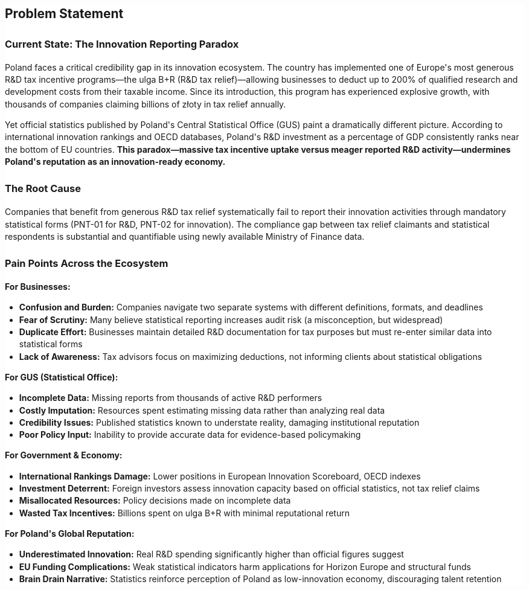 
## Problem Statement

### Current State: The Innovation Reporting Paradox

Poland faces a critical credibility gap in its innovation ecosystem. The country has implemented one of Europe's most generous R&D tax incentive programs—the ulga B+R (R&D tax relief)—allowing businesses to deduct up to 200% of qualified research and development costs from their taxable income. Since its introduction, this program has experienced explosive growth, with thousands of companies claiming billions of złoty in tax relief annually.

Yet official statistics published by Poland's Central Statistical Office (GUS) paint a dramatically different picture. According to international innovation rankings and OECD databases, Poland's R&D investment as a percentage of GDP consistently ranks near the bottom of EU countries. **This paradox—massive tax incentive uptake versus meager reported R&D activity—undermines Poland's reputation as an innovation-ready economy.**

### The Root Cause

Companies that benefit from generous R&D tax relief systematically fail to report their innovation activities through mandatory statistical forms (PNT-01 for R&D, PNT-02 for innovation). The compliance gap between tax relief claimants and statistical respondents is substantial and quantifiable using newly available Ministry of Finance data.

### Pain Points Across the Ecosystem

**For Businesses:**
- **Confusion and Burden:** Companies navigate two separate systems with different definitions, formats, and deadlines
- **Fear of Scrutiny:** Many believe statistical reporting increases audit risk (a misconception, but widespread)
- **Duplicate Effort:** Businesses maintain detailed R&D documentation for tax purposes but must re-enter similar data into statistical forms
- **Lack of Awareness:** Tax advisors focus on maximizing deductions, not informing clients about statistical obligations

**For GUS (Statistical Office):**
- **Incomplete Data:** Missing reports from thousands of active R&D performers
- **Costly Imputation:** Resources spent estimating missing data rather than analyzing real data
- **Credibility Issues:** Published statistics known to understate reality, damaging institutional reputation
- **Poor Policy Input:** Inability to provide accurate data for evidence-based policymaking

**For Government & Economy:**
- **International Rankings Damage:** Lower positions in European Innovation Scoreboard, OECD indexes
- **Investment Deterrent:** Foreign investors assess innovation capacity based on official statistics, not tax relief claims
- **Misallocated Resources:** Policy decisions made on incomplete data
- **Wasted Tax Incentives:** Billions spent on ulga B+R with minimal reputational return

**For Poland's Global Reputation:**
- **Underestimated Innovation:** Real R&D spending significantly higher than official figures suggest
- **EU Funding Complications:** Weak statistical indicators harm applications for Horizon Europe and structural funds
- **Brain Drain Narrative:** Statistics reinforce perception of Poland as low-innovation economy, discouraging talent retention
